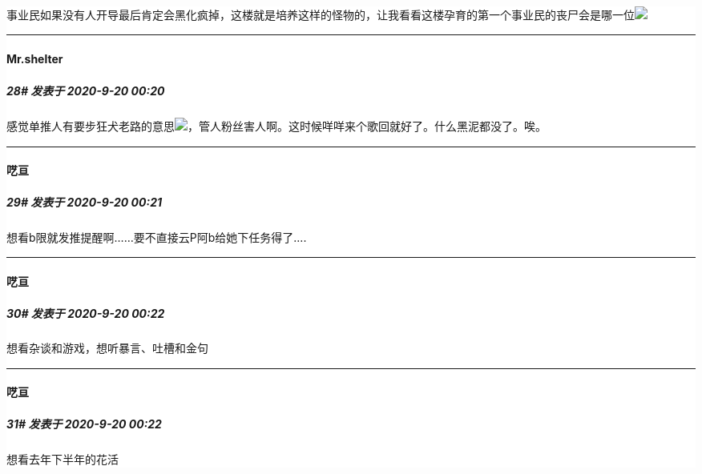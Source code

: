 

事业民如果没有人开导最后肯定会黑化疯掉，这楼就是培养这样的怪物的，让我看看这楼孕育的第一个事业民的丧尸会是哪一位<img src="https://static.saraba1st.com/image/smiley/face2017/067.png" referrerpolicy="no-referrer">







-----

####  Mr.shelter  
##### 28#       发表于 2020-9-20 00:20




感觉单推人有要步狂犬老路的意思<img src="https://static.saraba1st.com/image/smiley/face2017/169.gif" referrerpolicy="no-referrer">，管人粉丝害人啊。这时候咩咩来个歌回就好了。什么黑泥都没了。唉。







-----

####  呓亘  
##### 29#       发表于 2020-9-20 00:21




想看b限就发推提醒啊……要不直接云P阿b给她下任务得了....







-----

####  呓亘  
##### 30#       发表于 2020-9-20 00:22




想看杂谈和游戏，想听暴言、吐槽和金句







-----

####  呓亘  
##### 31#       发表于 2020-9-20 00:22




想看去年下半年的花活



